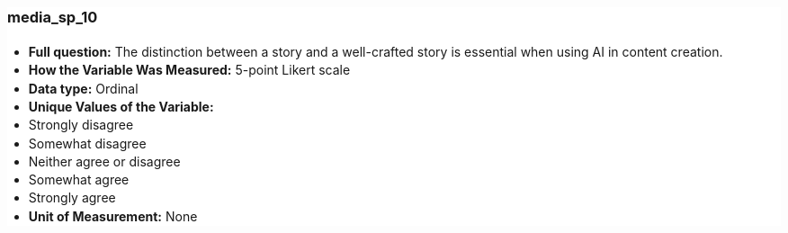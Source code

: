 ### media_sp_10

- **Full question:** The distinction between a story and a well-crafted story is essential when using AI in content creation.
- **How the Variable Was Measured:** 5-point Likert scale
- **Data type:** Ordinal
- **Unique Values of the Variable:**
- Strongly disagree
- Somewhat disagree
- Neither agree or disagree
- Somewhat agree
- Strongly agree
- **Unit of Measurement:** None
